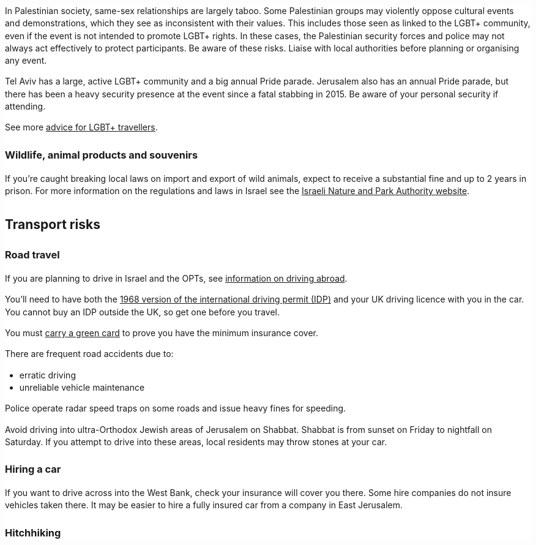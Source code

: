 In Palestinian society, same-sex relationships are largely taboo. Some Palestinian groups may violently oppose cultural events and demonstrations, which they see as inconsistent with their values. This includes those seen as linked to the LGBT+ community, even if the event is not intended to promote LGBT+ rights. In these cases, the Palestinian security forces and police may not always act effectively to protect participants. Be aware of these risks. Liaise with local authorities before planning or organising any event.

Tel Aviv has a large, active LGBT+ community and a big annual Pride parade. Jerusalem also has an annual Pride parade, but there has been a heavy security presence at the event since a fatal stabbing in 2015. Be aware of your personal security if attending.

See more [advice for LGBT+ travellers](https://www.gov.uk/guidance/lesbian-gay-bisexual-and-transgender-foreign-travel-advice).

### Wildlife, animal products and souvenirs

If you’re caught breaking local laws on import and export of wild animals, expect to receive a substantial fine and up to 2 years in prison. For more information on the regulations and laws in Israel see the [Israeli Nature and Park Authority website](https://en.parks.org.il/%D7%99%D7%91%D7%95%D7%90-%D7%95%D7%99%D7%A6%D7%95%D7%90-%D7%97%D7%99%D7%95%D7%AA-%D7%91%D7%A8-%D7%95%D7%A2%D7%A8%D7%9B%D7%99-%D7%98%D7%91%D7%A2-%D7%9E%D7%95%D7%92%D7%A0%D7%99%D7%9D/).

## Transport risks

### Road travel

If you are planning to drive in Israel and the OPTs, see [information on driving abroad](https://www.gov.uk/driving-abroad).

You’ll need to have both the [1968 version of the international driving permit (IDP)](https://www.gov.uk/driving-abroad/international-driving-permit) and your UK driving licence with you in the car. You cannot buy an IDP outside the UK, so get one before you travel.

You must [carry a green card](https://www.gov.uk/vehicle-insurance/driving-abroad) to prove you have the minimum insurance cover.

There are frequent road accidents due to:

* erratic driving
* unreliable vehicle maintenance

Police operate radar speed traps on some roads and issue heavy fines for speeding.

Avoid driving into ultra-Orthodox Jewish areas of Jerusalem on Shabbat. Shabbat is from sunset on Friday to nightfall on Saturday. If you attempt to drive into these areas, local residents may throw stones at your car.

### Hiring a car

If you want to drive across into the West Bank, check your insurance will cover you there. Some hire companies do not insure vehicles taken there. It may be easier to hire a fully insured car from a company in East Jerusalem.

### Hitchhiking
